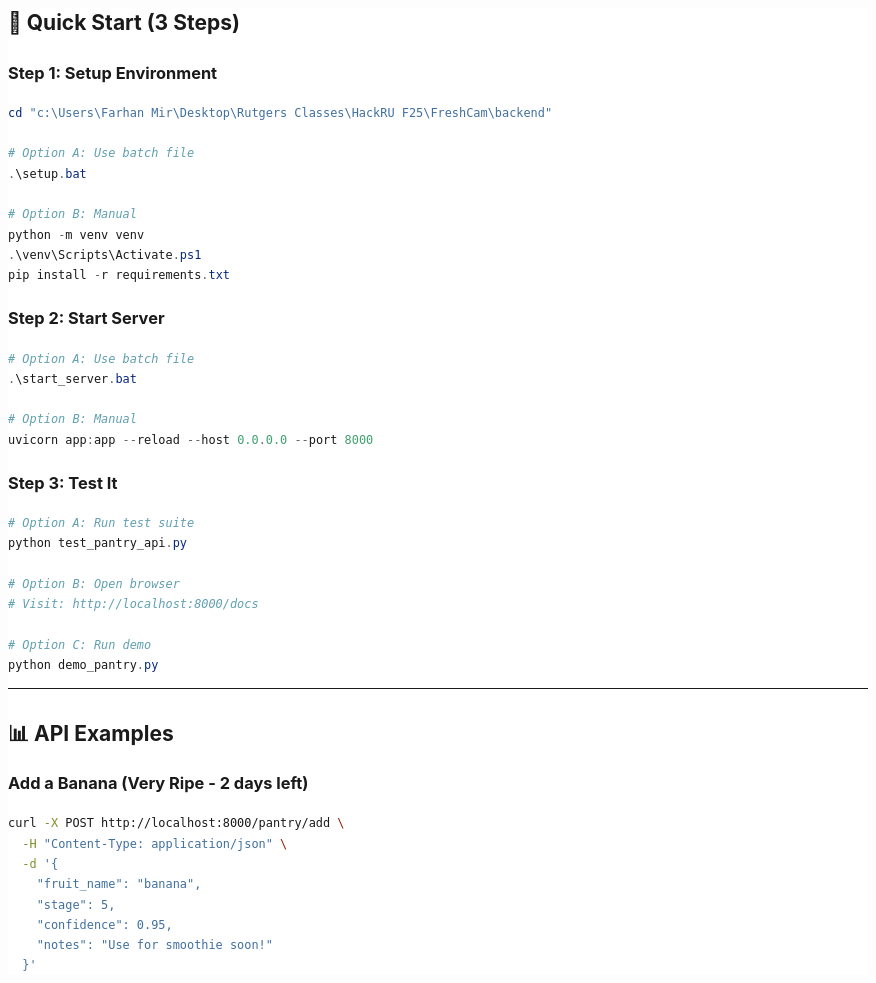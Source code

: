 
## 🚀 Quick Start (3 Steps)

### Step 1: Setup Environment
```powershell
cd "c:\Users\Farhan Mir\Desktop\Rutgers Classes\HackRU F25\FreshCam\backend"

# Option A: Use batch file
.\setup.bat

# Option B: Manual
python -m venv venv
.\venv\Scripts\Activate.ps1
pip install -r requirements.txt
```

### Step 2: Start Server
```powershell
# Option A: Use batch file
.\start_server.bat

# Option B: Manual
uvicorn app:app --reload --host 0.0.0.0 --port 8000
```

### Step 3: Test It
```powershell
# Option A: Run test suite
python test_pantry_api.py

# Option B: Open browser
# Visit: http://localhost:8000/docs

# Option C: Run demo
python demo_pantry.py
```

---

## 📊 API Examples

### Add a Banana (Very Ripe - 2 days left)
```bash
curl -X POST http://localhost:8000/pantry/add \
  -H "Content-Type: application/json" \
  -d '{
    "fruit_name": "banana",
    "stage": 5,
    "confidence": 0.95,
    "notes": "Use for smoothie soon!"
  }'
```
